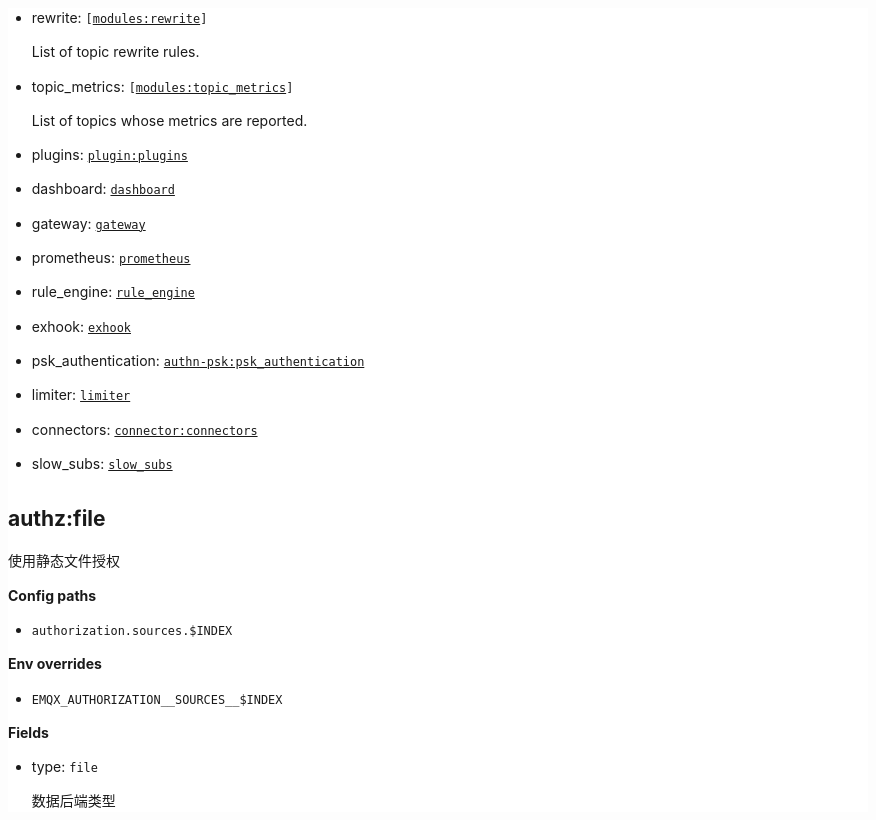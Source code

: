

- rewrite: <code>[[modules:rewrite](#modules-rewrite)]</code>

  List of topic rewrite rules.

- topic_metrics: <code>[[modules:topic_metrics](#modules-topic_metrics)]</code>

  List of topics whose metrics are reported.

- plugins: <code>[plugin:plugins](#plugin-plugins)</code>



- dashboard: <code>[dashboard](#dashboard)</code>



- gateway: <code>[gateway](#gateway)</code>



- prometheus: <code>[prometheus](#prometheus)</code>



- rule_engine: <code>[rule_engine](#rule_engine)</code>



- exhook: <code>[exhook](#exhook)</code>



- psk_authentication: <code>[authn-psk:psk_authentication](#authn-psk-psk_authentication)</code>



- limiter: <code>[limiter](#limiter)</code>



- connectors: <code>[connector:connectors](#connector-connectors)</code>



- slow_subs: <code>[slow_subs](#slow_subs)</code>




## authz:file
使用静态文件授权


**Config paths**

 - <code>authorization.sources.$INDEX</code>


**Env overrides**

 - <code>EMQX_AUTHORIZATION__SOURCES__$INDEX</code>



**Fields**

- type: <code>file</code>

  数据后端类型
